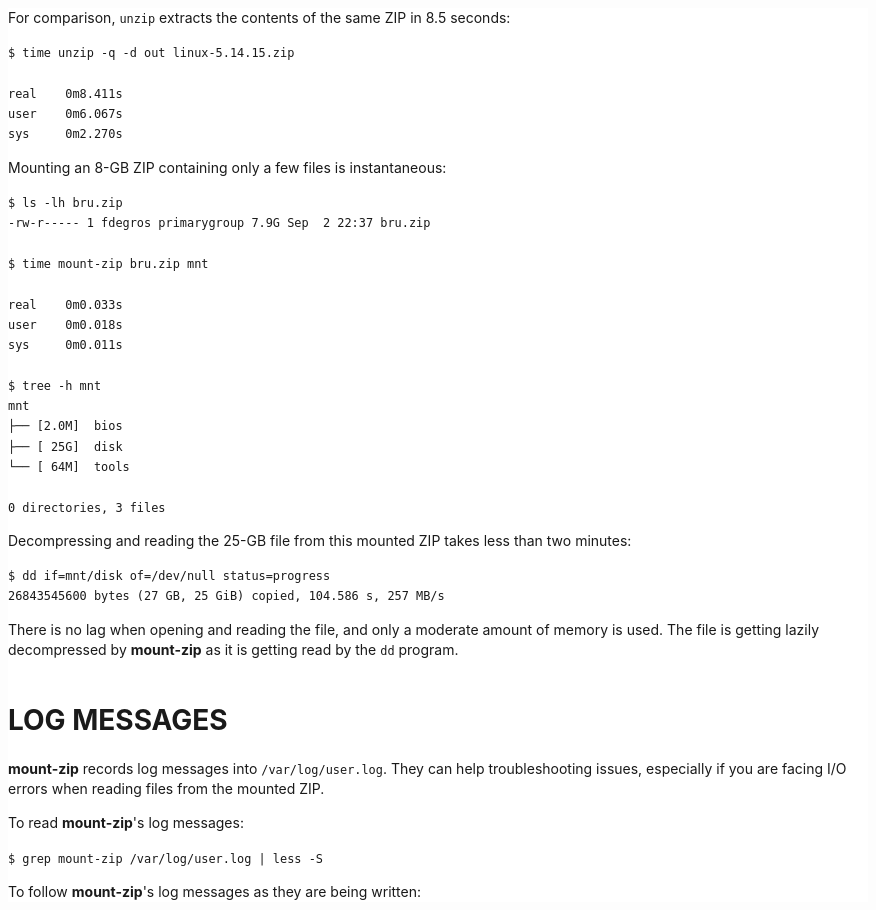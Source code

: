 For comparison, `unzip` extracts the contents of the same ZIP in 8.5 seconds:

```
$ time unzip -q -d out linux-5.14.15.zip

real    0m8.411s
user    0m6.067s
sys     0m2.270s
```

Mounting an 8-GB ZIP containing only a few files is instantaneous:

```
$ ls -lh bru.zip
-rw-r----- 1 fdegros primarygroup 7.9G Sep  2 22:37 bru.zip

$ time mount-zip bru.zip mnt

real    0m0.033s
user    0m0.018s
sys     0m0.011s

$ tree -h mnt
mnt
├── [2.0M]  bios
├── [ 25G]  disk
└── [ 64M]  tools

0 directories, 3 files
```

Decompressing and reading the 25-GB file from this mounted ZIP takes less than
two minutes:

```
$ dd if=mnt/disk of=/dev/null status=progress
26843545600 bytes (27 GB, 25 GiB) copied, 104.586 s, 257 MB/s
```

There is no lag when opening and reading the file, and only a moderate amount of
memory is used. The file is getting lazily decompressed by **mount-zip** as it
is getting read by the `dd` program.

# LOG MESSAGES

**mount-zip** records log messages into `/var/log/user.log`. They can help
troubleshooting issues, especially if you are facing I/O errors when reading
files from the mounted ZIP.

To read **mount-zip**'s log messages:

```
$ grep mount-zip /var/log/user.log | less -S
```

To follow **mount-zip**'s log messages as they are being written:
